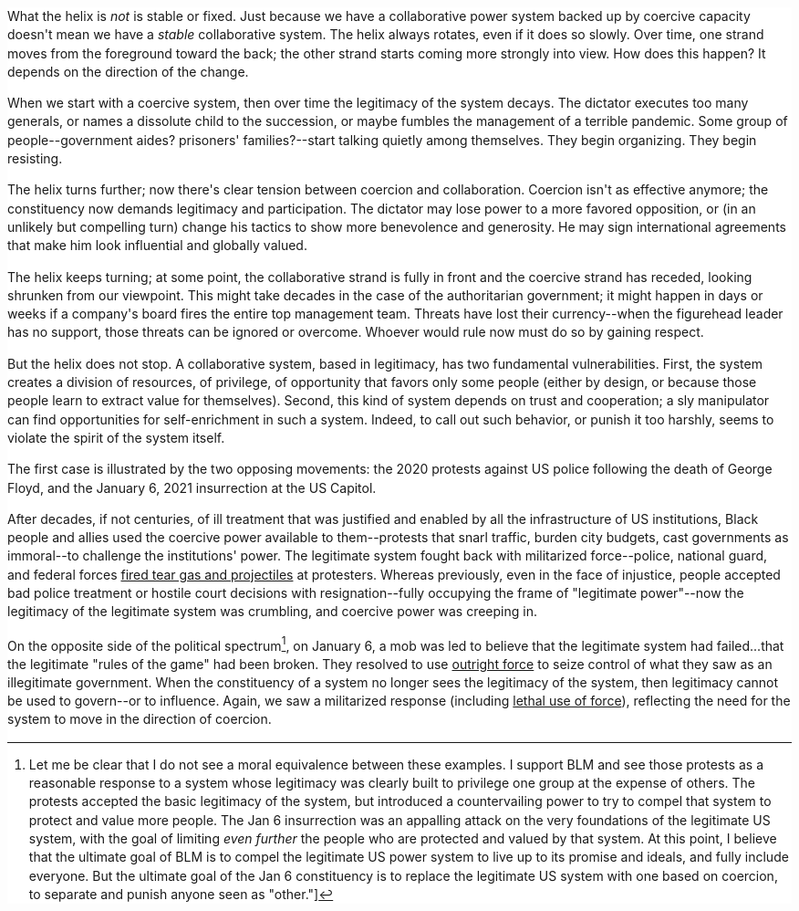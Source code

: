 What the helix is *not* is stable or fixed. Just because we have a collaborative power system backed up by coercive capacity doesn't mean we have a *stable* collaborative system. The helix always rotates, even if it does so slowly. Over time, one strand moves from the foreground toward the back; the other strand starts coming more strongly into view. How does this happen? It depends on the direction of the change.

When we start with a coercive system, then over time the legitimacy of the system decays. The dictator executes too many generals, or names a dissolute child to the succession, or maybe fumbles the management of a terrible pandemic. Some group of people--government aides? prisoners' families?--start talking quietly among themselves. They begin organizing. They begin resisting. 

The helix turns further; now there's clear tension between coercion and collaboration. Coercion isn't as effective anymore; the constituency now demands legitimacy and participation. The dictator may lose power to a more favored opposition, or (in an unlikely but compelling turn) change his tactics to show more benevolence and generosity. He may sign international agreements that make him look influential and globally valued.

The helix keeps turning; at some point, the collaborative strand is fully in front and the coercive strand has receded, looking shrunken from our viewpoint. This might take decades in the case of the authoritarian government; it might happen in days or weeks if a company's board fires the entire top management team. Threats have lost their currency--when the figurehead leader has no support, those threats can be ignored or overcome. Whoever would rule now must do so by gaining respect.

But the helix does not stop. A collaborative system, based in legitimacy, has two fundamental vulnerabilities. First, the system creates a division of resources, of privilege, of opportunity that favors only some people (either by design, or because those people learn to extract value for themselves). Second, this kind of system depends on trust and cooperation; a sly manipulator can find opportunities for self-enrichment in such a system. Indeed, to call out such behavior, or punish it too harshly, seems to violate the spirit of the system itself. 

The first case is illustrated by the two opposing movements: the 2020 protests against US police following the death of George Floyd, and the January 6, 2021 insurrection at the US Capitol.

After decades, if not centuries, of ill treatment that was justified and enabled by all the infrastructure of US institutions, Black people and allies used the coercive power available to them--protests that snarl traffic, burden city budgets, cast governments as immoral--to challenge the institutions' power. The legitimate system fought back with militarized force--police, national guard, and federal forces [fired tear gas and projectiles](https://www.theguardian.com/us-news/2020/oct/29/us-police-brutality-protest) at protesters. Whereas previously, even in the face of injustice, people accepted bad police treatment or hostile court decisions with resignation--fully occupying the frame of "legitimate power"--now the legitimacy of the legitimate system was crumbling, and coercive power was creeping in.

On the opposite side of the political spectrum[^1], on January 6, a mob was led to believe that the legitimate system had failed...that the legitimate "rules of the game" had been broken. They resolved to use [outright force](https://www.washingtonpost.com/nation/interactive/2021/capitol-insurrection-visual-timeline/?itid=lk_interstitial_manual_18) to seize control of what they saw as an illegitimate government. When the constituency of a system no longer sees the legitimacy of the system, then legitimacy cannot be used to govern--or to influence. Again, we saw a militarized response (including [lethal use of force](https://www.washingtonpost.com/investigations/2021/01/08/ashli-babbitt-shooting-video-capitol/)), reflecting the need for the system to move in the direction of coercion.

[^1]:Let me be clear that I do not see a moral equivalence between these examples. I support BLM and see those protests as a reasonable response to a system whose legitimacy was clearly built to privilege one group at the expense of others. The protests accepted the basic legitimacy of the system, but introduced a countervailing power to try to compel that system to protect and value more people. The Jan 6 insurrection was an appalling attack on the very foundations of the legitimate US system, with the goal of limiting *even further* the people who are protected and valued by that system. At this point, I believe that the ultimate goal of BLM is to compel the legitimate US power system to live up to its promise and ideals, and fully include everyone. But the ultimate goal of the Jan 6 constituency is to replace the legitimate US system with one based on coercion, to separate and punish anyone seen as "other."]
